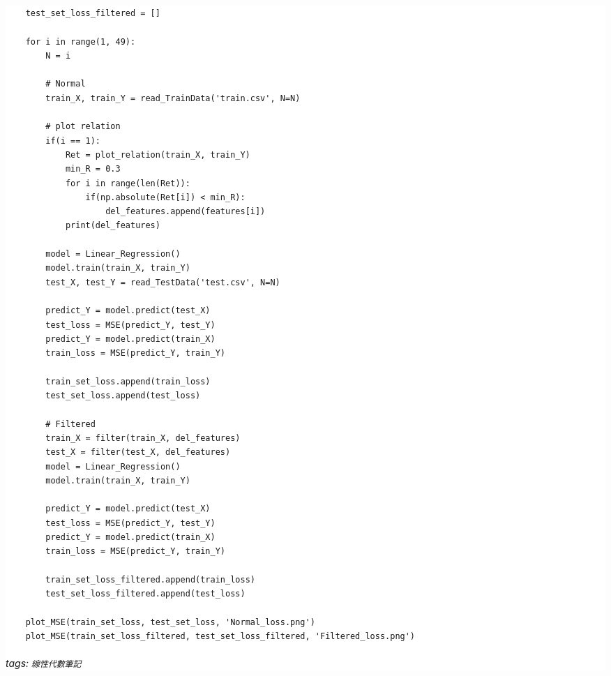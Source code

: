 ```python=
    test_set_loss_filtered = []

    for i in range(1, 49):
        N = i

        # Normal
        train_X, train_Y = read_TrainData('train.csv', N=N)

        # plot relation
        if(i == 1):
            Ret = plot_relation(train_X, train_Y)
            min_R = 0.3
            for i in range(len(Ret)):
                if(np.absolute(Ret[i]) < min_R):
                    del_features.append(features[i])
            print(del_features)

        model = Linear_Regression()
        model.train(train_X, train_Y)
        test_X, test_Y = read_TestData('test.csv', N=N)

        predict_Y = model.predict(test_X)
        test_loss = MSE(predict_Y, test_Y)
        predict_Y = model.predict(train_X)
        train_loss = MSE(predict_Y, train_Y)

        train_set_loss.append(train_loss)
        test_set_loss.append(test_loss)

        # Filtered
        train_X = filter(train_X, del_features)
        test_X = filter(test_X, del_features)
        model = Linear_Regression()
        model.train(train_X, train_Y)
        
        predict_Y = model.predict(test_X)
        test_loss = MSE(predict_Y, test_Y)
        predict_Y = model.predict(train_X)
        train_loss = MSE(predict_Y, train_Y)

        train_set_loss_filtered.append(train_loss)
        test_set_loss_filtered.append(test_loss)

    plot_MSE(train_set_loss, test_set_loss, 'Normal_loss.png')
    plot_MSE(train_set_loss_filtered, test_set_loss_filtered, 'Filtered_loss.png')
```

###### tags: `線性代數筆記`